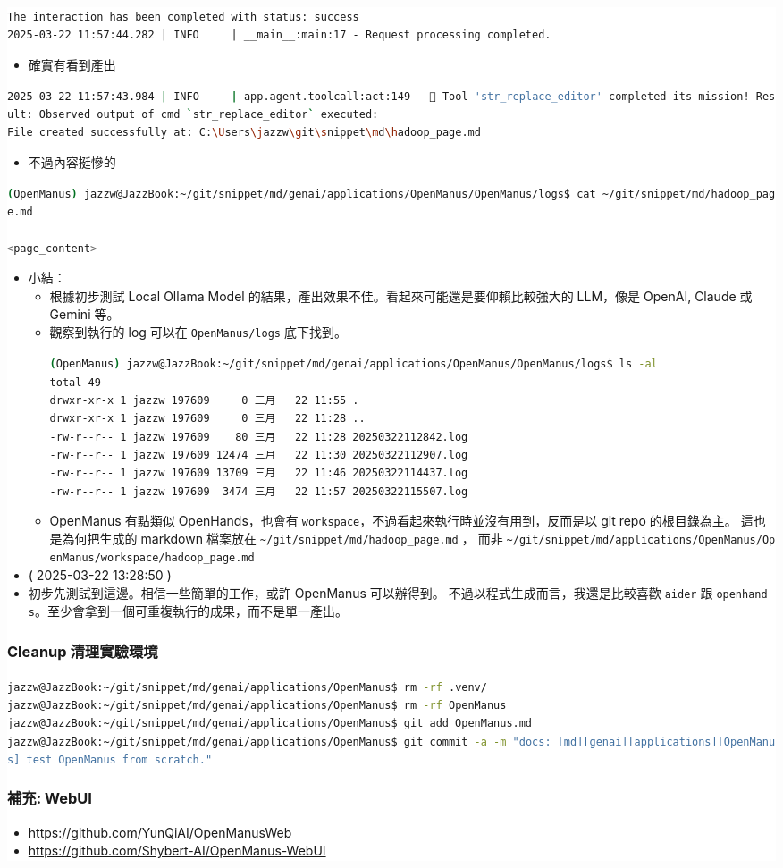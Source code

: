 ```
The interaction has been completed with status: success
2025-03-22 11:57:44.282 | INFO     | __main__:main:17 - Request processing completed.
```
- 確實有看到產出
```bash
2025-03-22 11:57:43.984 | INFO     | app.agent.toolcall:act:149 - 🎯 Tool 'str_replace_editor' completed its mission! Result: Observed output of cmd `str_replace_editor` executed:      
File created successfully at: C:\Users\jazzw\git\snippet\md\hadoop_page.md
```
- 不過內容挺慘的
```bash
(OpenManus) jazzw@JazzBook:~/git/snippet/md/genai/applications/OpenManus/OpenManus/logs$ cat ~/git/snippet/md/hadoop_page.md

<page_content>
```
- 小結：
  - 根據初步測試 Local Ollama Model 的結果，產出效果不佳。看起來可能還是要仰賴比較強大的 LLM，像是 OpenAI, Claude 或 Gemini 等。
  - 觀察到執行的 log 可以在 `OpenManus/logs` 底下找到。
    ```bash
    (OpenManus) jazzw@JazzBook:~/git/snippet/md/genai/applications/OpenManus/OpenManus/logs$ ls -al
    total 49
    drwxr-xr-x 1 jazzw 197609     0 三月   22 11:55 .
    drwxr-xr-x 1 jazzw 197609     0 三月   22 11:28 ..
    -rw-r--r-- 1 jazzw 197609    80 三月   22 11:28 20250322112842.log
    -rw-r--r-- 1 jazzw 197609 12474 三月   22 11:30 20250322112907.log
    -rw-r--r-- 1 jazzw 197609 13709 三月   22 11:46 20250322114437.log
    -rw-r--r-- 1 jazzw 197609  3474 三月   22 11:57 20250322115507.log
    ```
  - OpenManus 有點類似 OpenHands，也會有 `workspace`，不過看起來執行時並沒有用到，反而是以 git repo 的根目錄為主。
    這也是為何把生成的 markdown 檔案放在 `~/git/snippet/md/hadoop_page.md` ，
    而非 `~/git/snippet/md/applications/OpenManus/OpenManus/workspace/hadoop_page.md`
- ( 2025-03-22 13:28:50 )
- 初步先測試到這邊。相信一些簡單的工作，或許 OpenManus 可以辦得到。
  不過以程式生成而言，我還是比較喜歡 `aider` 跟 `openhands`。至少會拿到一個可重複執行的成果，而不是單一產出。

### Cleanup 清理實驗環境

```bash
jazzw@JazzBook:~/git/snippet/md/genai/applications/OpenManus$ rm -rf .venv/
jazzw@JazzBook:~/git/snippet/md/genai/applications/OpenManus$ rm -rf OpenManus
jazzw@JazzBook:~/git/snippet/md/genai/applications/OpenManus$ git add OpenManus.md
jazzw@JazzBook:~/git/snippet/md/genai/applications/OpenManus$ git commit -a -m "docs: [md][genai][applications][OpenManus] test OpenManus from scratch."
```

### 補充: WebUI

- https://github.com/YunQiAI/OpenManusWeb 
- https://github.com/Shybert-AI/OpenManus-WebUI
